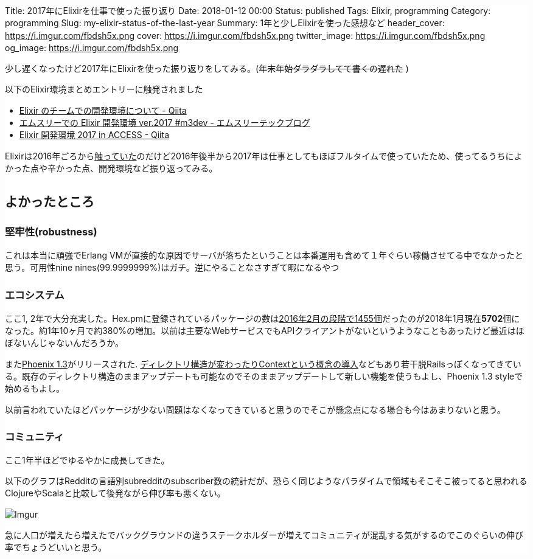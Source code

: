 Title: 2017年にElixirを仕事で使った振り返り
Date: 2018-01-12 00:00
Status: published
Tags: Elixir, programming
Category: programming
Slug: my-elixir-status-of-the-last-year
Summary: 1年と少しElixirを使った感想など
header_cover: https://i.imgur.com/fbdsh5x.png
cover: https://i.imgur.com/fbdsh5x.png
twitter_image: https://i.imgur.com/fbdsh5x.png
og_image: https://i.imgur.com/fbdsh5x.png

少し遅くなったけど2017年にElixirを使った振り返りをしてみる。(<s>年末年始ダラダラしてて書くの遅れた</s>
)

以下のElixir環境まとめエントリーに触発されました

- [Elixir のチームでの開発環境について \- Qiita](https://qiita.com/melpon/items/1502c403b7b5f37e325f)
- [エムスリーでの Elixir 開発環境 ver\.2017 \#m3dev \- エムスリーテックブログ](http://www.m3tech.blog/entry/elixir-development-environment-2017)
- [Elixir 開発環境 2017 in ACCESS \- Qiita](https://qiita.com/ndruger/items/f6bd35bb0aede78b827d)

Elixirは2016年ごろから[触っていた](https://qiita.com/shufo/items/9cfb7bfcecd363e0ea86)のだけど2016年後半から2017年は仕事としてもほぼフルタイムで使っていたため、使ってるうちによかった点や辛かった点、開発環境など振り返ってみる。

## よかったところ

### 堅牢性(robustness)

これは本当に頑強でErlang VMが直接的な原因でサーバが落ちたということは本番運用も含めて１年ぐらい稼働させてる中でなかったと思う。可用性nine nines(99.9999999%)はガチ。逆にやることなさすぎて暇になるやつ

### エコシステム

ここ1, 2年で大分充実した。Hex.pmに登録されているパッケージの数は[2016年2月の段階で1455個](https://medium.com/@cameronp/is-the-elixir-ecosystem-mature-enough-for-production-apps-79fbf9f2df31)だったのが2018年1月現在**5702**個になった。約1年10ヶ月で約380%の増加。以前は主要なWebサービスでもAPIクライアントがないというようなこともあったけど最近はほぼないんじゃないんだろうか。

また[Phoenix 1.3](http://phoenixframework.org/blog/phoenix-1-3-0-released)がリリースされた. [ディレクトリ構造が変わったりContextという概念の導入](https://qiita.com/shufo/items/f0c85a100728a39dde13)などもあり若干脱Railsっぽくなってきている。既存のディレクトリ構造のままアップデートも可能なのでそのままアップデートして新しい機能を使うもよし、Phoenix 1.3 styleで始めるもよし。

以前言われていたほどパッケージが少ない問題はなくなってきていると思うのでそこが懸念点になる場合も今はあまりないと思う。

### コミュニティ

ここ1年半ほどでゆるやかに成長してきた。

以下のグラフはRedditの言語別subredditのsubscriber数の統計だが、恐らく同じようなパラダイムで領域もそこそこ被ってると思われるClojureやScalaと比較して後発ながら伸び率も悪くない。

![Imgur](https://i.imgur.com/8cEXJbn.png)

急に人口が増えたら増えたでバックグラウンドの違うステークホルダーが増えてコミュニティが混乱する気がするのでこのぐらいの伸び率でちょうどいいと思う。
